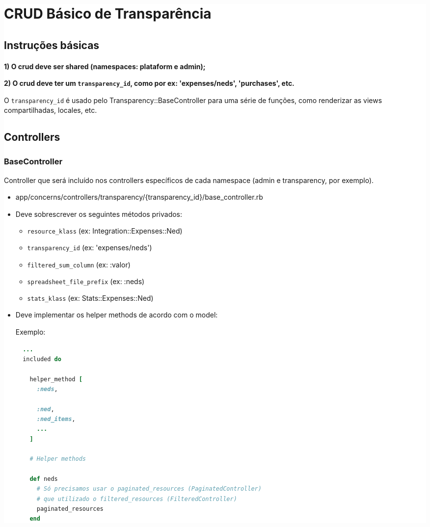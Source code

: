 # CRUD Básico de Transparência

## Instruções básicas


**1) O crud deve ser shared (namespaces: plataform e admin);**

**2) O crud deve ter um `transparency_id`, como por ex: 'expenses/neds', 'purchases', etc.**

   O `transparency_id` é usado pelo Transparency::BaseController para uma série de funções, como renderizar as views compartilhadas, locales, etc.


## Controllers

### BaseController

  Controller que será incluído nos controllers específicos de cada namespace (admin e transparency, por exemplo).

  - app/concerns/controllers/transparency/{transparency_id}/base_controller.rb

  - Deve sobrescrever os seguintes métodos privados:

    - `resource_klass` (ex: Integration::Expenses::Ned)

    - `transparency_id` (ex: 'expenses/neds')

    - `filtered_sum_column` (ex: :valor)

    - `spreadsheet_file_prefix` (ex: :neds)

    - `stats_klass` (ex: Stats::Expenses::Ned)

  - Deve implementar os helper methods de acordo com o model:

    Exemplo:

    ```ruby
      ...
      included do

        helper_method [
          :neds,

          :ned,
          :ned_items,
          ...
        ]

        # Helper methods

        def neds
          # Só precisamos usar o paginated_resources (PaginatedController)
          # que utilizado o filtered_resources (FilteredController)
          paginated_resources
        end
